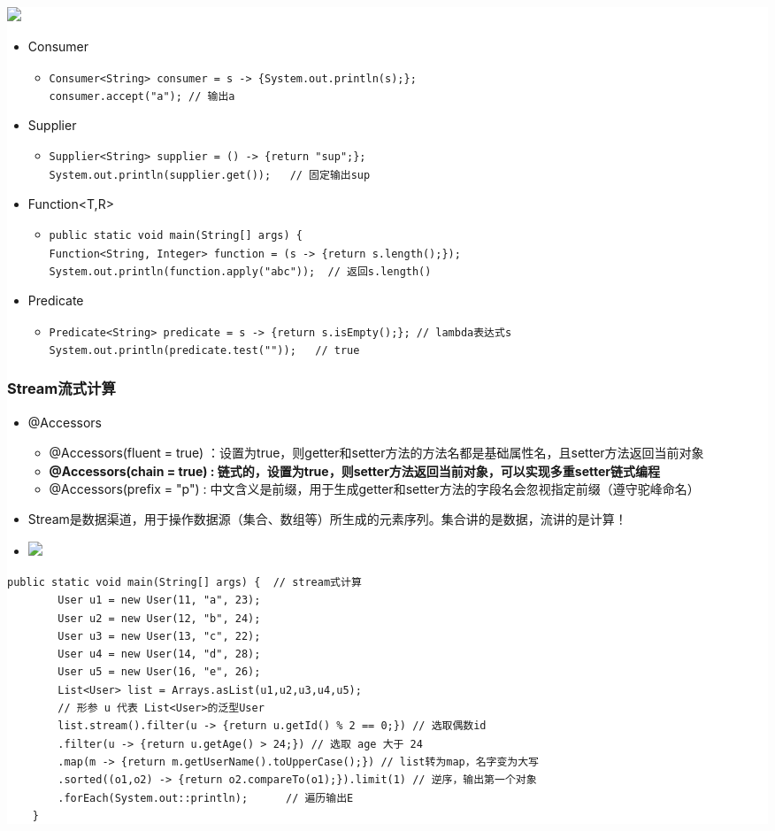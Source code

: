 ![](C:\Users\qq285\AppData\Roaming\Typora\typora-user-images\image-20200916131030330.png)

* Consumer<T>

  * ```
    Consumer<String> consumer = s -> {System.out.println(s);};
    consumer.accept("a"); // 输出a
    ```

* Supplier<T>

  * ```
    Supplier<String> supplier = () -> {return "sup";};
    System.out.println(supplier.get());   // 固定输出sup
    ```

* Function<T,R>

  * ```
    public static void main(String[] args) {
    Function<String, Integer> function = (s -> {return s.length();});  
    System.out.println(function.apply("abc"));  // 返回s.length() 
    ```

* Predicate<T>

  * ```
    Predicate<String> predicate = s -> {return s.isEmpty();}; // lambda表达式s
    System.out.println(predicate.test(""));   // true
    ```

### Stream流式计算

* @Accessors
  * @Accessors(fluent = true) ：设置为true，则getter和setter方法的方法名都是基础属性名，且setter方法返回当前对象
  * **@Accessors(chain = true) : 链式的，设置为true，则setter方法返回当前对象，可以实现多重setter链式编程**  
  * @Accessors(prefix = "p") : 中文含义是前缀，用于生成getter和setter方法的字段名会忽视指定前缀（遵守驼峰命名）
* Stream是数据渠道，用于操作数据源（集合、数组等）所生成的元素序列。集合讲的是数据，流讲的是计算！

* ![](C:\Users\qq285\AppData\Roaming\Typora\typora-user-images\image-20200916131036835.png)

```
public static void main(String[] args) {  // stream式计算
		User u1 = new User(11, "a", 23);
		User u2 = new User(12, "b", 24);
		User u3 = new User(13, "c", 22);
		User u4 = new User(14, "d", 28);
		User u5 = new User(16, "e", 26);
		List<User> list = Arrays.asList(u1,u2,u3,u4,u5); 
		// 形参 u 代表 List<User>的泛型User
		list.stream().filter(u -> {return u.getId() % 2 == 0;}) // 选取偶数id
		.filter(u -> {return u.getAge() > 24;})	// 选取 age 大于 24
		.map(m -> {return m.getUserName().toUpperCase();}) // list转为map，名字变为大写
		.sorted((o1,o2) -> {return o2.compareTo(o1);}).limit(1) // 逆序，输出第一个对象
		.forEach(System.out::println);   	// 遍历输出E
	}
```
